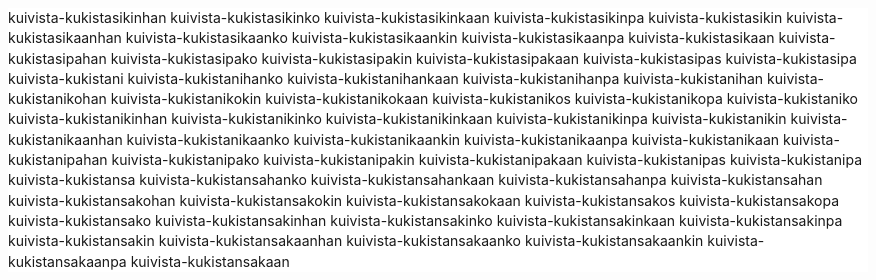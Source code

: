 kuivista-kukistasikinhan
kuivista-kukistasikinko
kuivista-kukistasikinkaan
kuivista-kukistasikinpa
kuivista-kukistasikin
kuivista-kukistasikaanhan
kuivista-kukistasikaanko
kuivista-kukistasikaankin
kuivista-kukistasikaanpa
kuivista-kukistasikaan
kuivista-kukistasipahan
kuivista-kukistasipako
kuivista-kukistasipakin
kuivista-kukistasipakaan
kuivista-kukistasipas
kuivista-kukistasipa
kuivista-kukistani
kuivista-kukistanihanko
kuivista-kukistanihankaan
kuivista-kukistanihanpa
kuivista-kukistanihan
kuivista-kukistanikohan
kuivista-kukistanikokin
kuivista-kukistanikokaan
kuivista-kukistanikos
kuivista-kukistanikopa
kuivista-kukistaniko
kuivista-kukistanikinhan
kuivista-kukistanikinko
kuivista-kukistanikinkaan
kuivista-kukistanikinpa
kuivista-kukistanikin
kuivista-kukistanikaanhan
kuivista-kukistanikaanko
kuivista-kukistanikaankin
kuivista-kukistanikaanpa
kuivista-kukistanikaan
kuivista-kukistanipahan
kuivista-kukistanipako
kuivista-kukistanipakin
kuivista-kukistanipakaan
kuivista-kukistanipas
kuivista-kukistanipa
kuivista-kukistansa
kuivista-kukistansahanko
kuivista-kukistansahankaan
kuivista-kukistansahanpa
kuivista-kukistansahan
kuivista-kukistansakohan
kuivista-kukistansakokin
kuivista-kukistansakokaan
kuivista-kukistansakos
kuivista-kukistansakopa
kuivista-kukistansako
kuivista-kukistansakinhan
kuivista-kukistansakinko
kuivista-kukistansakinkaan
kuivista-kukistansakinpa
kuivista-kukistansakin
kuivista-kukistansakaanhan
kuivista-kukistansakaanko
kuivista-kukistansakaankin
kuivista-kukistansakaanpa
kuivista-kukistansakaan